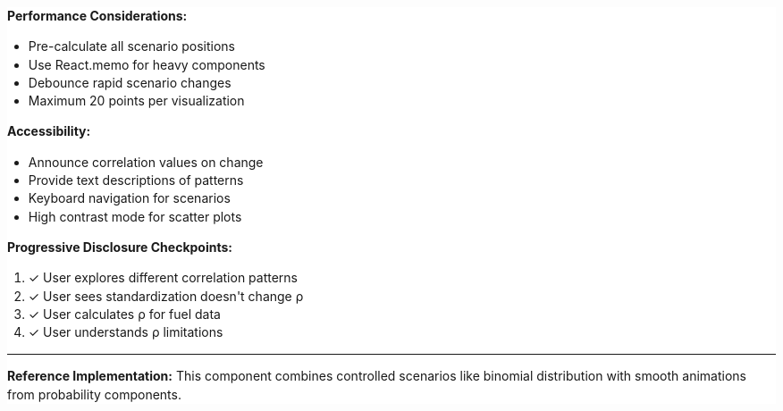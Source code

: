 **Performance Considerations:**
- Pre-calculate all scenario positions
- Use React.memo for heavy components
- Debounce rapid scenario changes
- Maximum 20 points per visualization

**Accessibility:**
- Announce correlation values on change
- Provide text descriptions of patterns
- Keyboard navigation for scenarios
- High contrast mode for scatter plots

**Progressive Disclosure Checkpoints:**
1. ✓ User explores different correlation patterns
2. ✓ User sees standardization doesn't change ρ  
3. ✓ User calculates ρ for fuel data
4. ✓ User understands ρ limitations

---

**Reference Implementation:** This component combines controlled scenarios like binomial distribution with smooth animations from probability components.